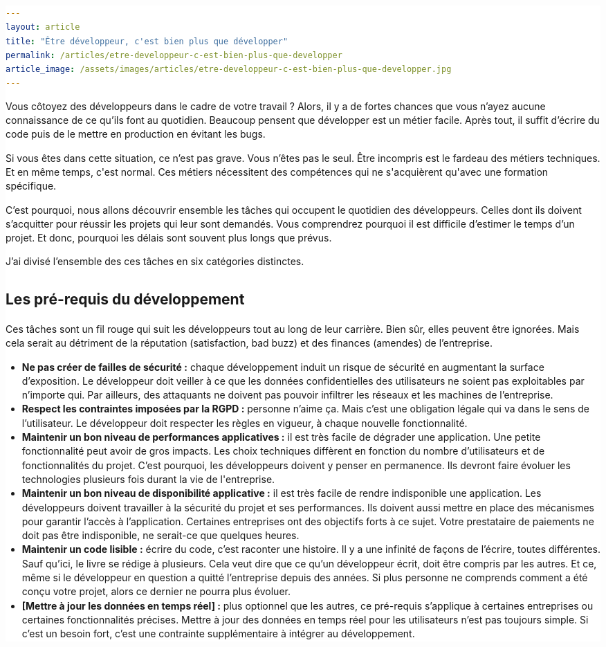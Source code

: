 ```yaml
---
layout: article
title: "Être développeur, c'est bien plus que développer"
permalink: /articles/etre-developpeur-c-est-bien-plus-que-developper
article_image: /assets/images/articles/etre-developpeur-c-est-bien-plus-que-developper.jpg
---
```


Vous côtoyez des développeurs dans le cadre de votre travail ? Alors, il y a de fortes chances que vous n’ayez aucune connaissance de ce qu’ils font au quotidien. Beaucoup pensent que développer est un métier facile. Après tout, il suffit d’écrire du code puis de le mettre en production en évitant les bugs.

Si vous êtes dans cette situation, ce n’est pas grave. Vous n’êtes pas le seul. Être incompris est le fardeau des métiers techniques. Et en même temps, c'est normal. Ces métiers nécessitent des compétences qui ne s'acquièrent qu'avec une formation spécifique.

C’est pourquoi, nous allons découvrir ensemble les tâches qui occupent le quotidien des développeurs. Celles dont ils doivent s’acquitter pour réussir les projets qui leur sont demandés. Vous comprendrez pourquoi il est difficile d’estimer le temps d’un projet. Et donc, pourquoi les délais sont souvent plus longs que prévus.

J’ai divisé l’ensemble des ces tâches en six catégories distinctes.

## Les pré-requis du développement

Ces tâches sont un fil rouge qui suit les développeurs tout au long de leur carrière. Bien sûr, elles peuvent être ignorées. Mais cela serait au détriment de la réputation (satisfaction, bad buzz) et des finances (amendes) de l’entreprise.

- **Ne pas créer de failles de sécurité :** chaque développement induit un risque de sécurité en augmentant la surface d’exposition. Le développeur doit veiller à ce que les données confidentielles des utilisateurs ne soient pas exploitables par n’importe qui. Par ailleurs, des attaquants ne doivent pas pouvoir infiltrer les réseaux et les machines de l’entreprise.
- **Respect les contraintes imposées par la RGPD :** personne n’aime ça. Mais c’est une obligation légale qui va dans le sens de l’utilisateur. Le développeur doit respecter les règles en vigueur, à chaque nouvelle fonctionnalité.
- **Maintenir un bon niveau de performances applicatives :** il est très facile de dégrader une application. Une petite fonctionnalité peut avoir de gros impacts. Les choix techniques diffèrent en fonction du nombre d’utilisateurs et de fonctionnalités du projet. C’est pourquoi, les développeurs doivent y penser en permanence. Ils devront faire évoluer les technologies plusieurs fois durant la vie de l'entreprise.
- **Maintenir un bon niveau de disponibilité applicative :** il est très facile de rendre indisponible une application. Les développeurs doivent travailler à la sécurité du projet et ses performances. Ils doivent aussi mettre en place des mécanismes pour garantir l’accès à l’application. Certaines entreprises ont des objectifs forts à ce sujet. Votre prestataire de paiements ne doit pas être indisponible, ne serait-ce que quelques heures.
- **Maintenir un code lisible :** écrire du code, c’est raconter une histoire. Il y a une infinité de façons de l’écrire, toutes différentes. Sauf qu’ici, le livre se rédige à plusieurs. Cela veut dire que ce qu’un développeur écrit, doit être compris par les autres. Et ce, même si le développeur en question a quitté l’entreprise depuis des années. Si plus personne ne comprends comment a été conçu votre projet, alors ce dernier ne pourra plus évoluer.
- **[Mettre à jour les données en temps réel] :** plus optionnel que les autres, ce pré-requis s’applique à certaines entreprises ou certaines fonctionnalités précises. Mettre à jour des données en temps réel pour les utilisateurs n’est pas toujours simple. Si c’est un besoin fort, c’est une contrainte supplémentaire à intégrer au développement.
